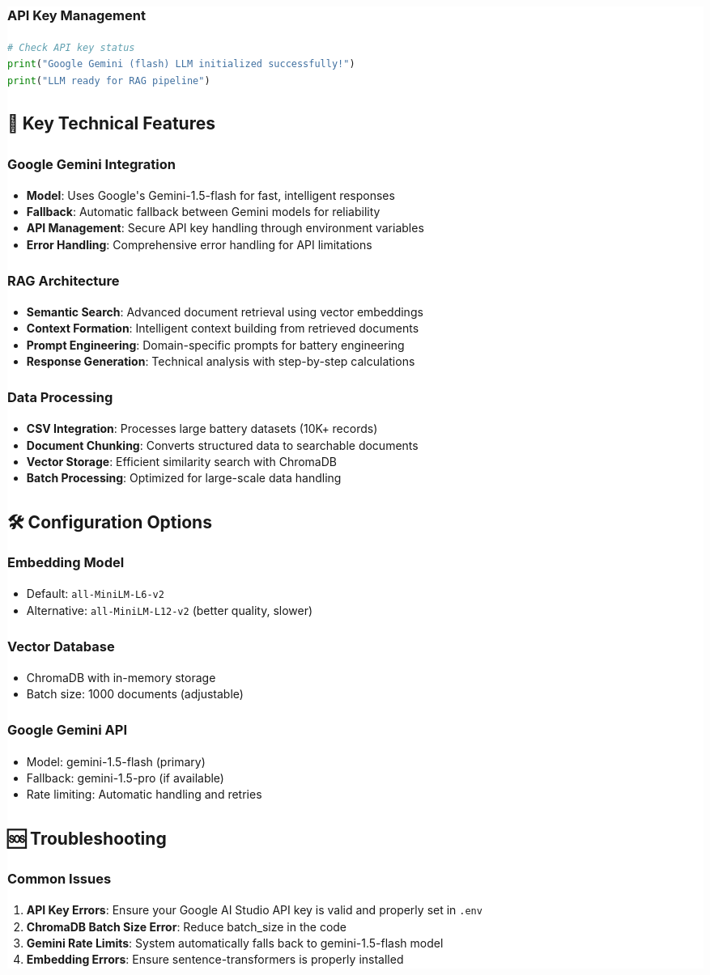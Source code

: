 ### API Key Management
```python
# Check API key status
print("Google Gemini (flash) LLM initialized successfully!")
print("LLM ready for RAG pipeline")
```

## 🔄 Key Technical Features

### Google Gemini Integration
- **Model**: Uses Google's Gemini-1.5-flash for fast, intelligent responses
- **Fallback**: Automatic fallback between Gemini models for reliability
- **API Management**: Secure API key handling through environment variables
- **Error Handling**: Comprehensive error handling for API limitations

### RAG Architecture
- **Semantic Search**: Advanced document retrieval using vector embeddings
- **Context Formation**: Intelligent context building from retrieved documents
- **Prompt Engineering**: Domain-specific prompts for battery engineering
- **Response Generation**: Technical analysis with step-by-step calculations

### Data Processing
- **CSV Integration**: Processes large battery datasets (10K+ records)
- **Document Chunking**: Converts structured data to searchable documents
- **Vector Storage**: Efficient similarity search with ChromaDB
- **Batch Processing**: Optimized for large-scale data handling

## 🛠️ Configuration Options

### Embedding Model
- Default: `all-MiniLM-L6-v2`
- Alternative: `all-MiniLM-L12-v2` (better quality, slower)

### Vector Database
- ChromaDB with in-memory storage
- Batch size: 1000 documents (adjustable)

### Google Gemini API
- Model: gemini-1.5-flash (primary)
- Fallback: gemini-1.5-pro (if available)
- Rate limiting: Automatic handling and retries

## 🆘 Troubleshooting

### Common Issues
1. **API Key Errors**: Ensure your Google AI Studio API key is valid and properly set in `.env`
2. **ChromaDB Batch Size Error**: Reduce batch_size in the code
3. **Gemini Rate Limits**: System automatically falls back to gemini-1.5-flash model
4. **Embedding Errors**: Ensure sentence-transformers is properly installed
